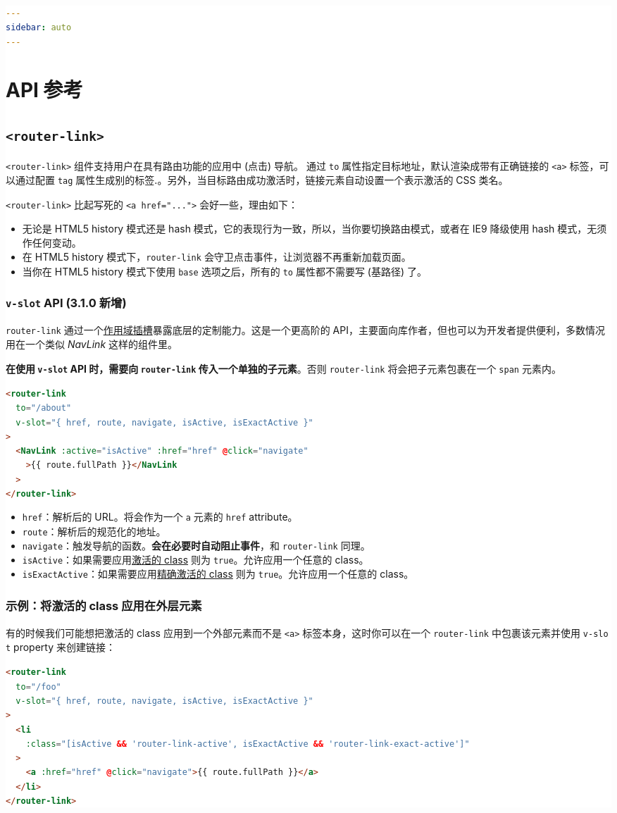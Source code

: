 ```yaml
---
sidebar: auto
---
```


# API 参考

## `<router-link>`

`<router-link>` 组件支持用户在具有路由功能的应用中 (点击) 导航。
通过 `to` 属性指定目标地址，默认渲染成带有正确链接的 `<a>` 标签，可以通过配置 `tag` 属性生成别的标签.。另外，当目标路由成功激活时，链接元素自动设置一个表示激活的 CSS 类名。

`<router-link>` 比起写死的 `<a href="...">` 会好一些，理由如下：

- 无论是 HTML5 history 模式还是 hash 模式，它的表现行为一致，所以，当你要切换路由模式，或者在 IE9 降级使用 hash 模式，无须作任何变动。
- 在 HTML5 history 模式下，`router-link` 会守卫点击事件，让浏览器不再重新加载页面。
- 当你在 HTML5 history 模式下使用 `base` 选项之后，所有的 `to` 属性都不需要写 (基路径) 了。

### `v-slot` API (3.1.0 新增)

`router-link` 通过一个[作用域插槽](https://cn.vuejs.org/v2/guide/components-slots.html#作用域插槽)暴露底层的定制能力。这是一个更高阶的 API，主要面向库作者，但也可以为开发者提供便利，多数情况用在一个类似 _NavLink_ 这样的组件里。

**在使用 `v-slot` API 时，需要向 `router-link` 传入一个单独的子元素**。否则 `router-link` 将会把子元素包裹在一个 `span` 元素内。

```html
<router-link
  to="/about"
  v-slot="{ href, route, navigate, isActive, isExactActive }"
>
  <NavLink :active="isActive" :href="href" @click="navigate"
    >{{ route.fullPath }}</NavLink
  >
</router-link>
```

- `href`：解析后的 URL。将会作为一个 `a` 元素的 `href` attribute。
- `route`：解析后的规范化的地址。
- `navigate`：触发导航的函数。**会在必要时自动阻止事件**，和 `router-link` 同理。
- `isActive`：如果需要应用[激活的 class](#active-class) 则为 `true`。允许应用一个任意的 class。
- `isExactActive`：如果需要应用[精确激活的 class](#exact-active-class) 则为 `true`。允许应用一个任意的 class。

### 示例：将激活的 class 应用在外层元素

有的时候我们可能想把激活的 class 应用到一个外部元素而不是 `<a>` 标签本身，这时你可以在一个 `router-link` 中包裹该元素并使用 `v-slot` property 来创建链接：

```html
<router-link
  to="/foo"
  v-slot="{ href, route, navigate, isActive, isExactActive }"
>
  <li
    :class="[isActive && 'router-link-active', isExactActive && 'router-link-exact-active']"
  >
    <a :href="href" @click="navigate">{{ route.fullPath }}</a>
  </li>
</router-link>
```
